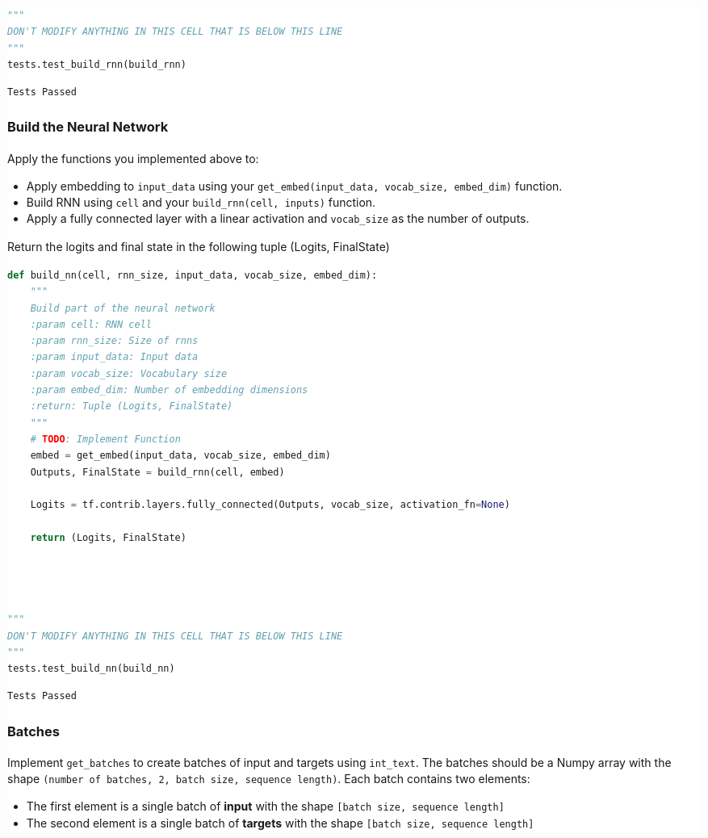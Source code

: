 ```python
"""
DON'T MODIFY ANYTHING IN THIS CELL THAT IS BELOW THIS LINE
"""
tests.test_build_rnn(build_rnn)
```

    Tests Passed


### Build the Neural Network
Apply the functions you implemented above to:
- Apply embedding to `input_data` using your `get_embed(input_data, vocab_size, embed_dim)` function.
- Build RNN using `cell` and your `build_rnn(cell, inputs)` function.
- Apply a fully connected layer with a linear activation and `vocab_size` as the number of outputs.

Return the logits and final state in the following tuple (Logits, FinalState)


```python
def build_nn(cell, rnn_size, input_data, vocab_size, embed_dim):
    """
    Build part of the neural network
    :param cell: RNN cell
    :param rnn_size: Size of rnns
    :param input_data: Input data
    :param vocab_size: Vocabulary size
    :param embed_dim: Number of embedding dimensions
    :return: Tuple (Logits, FinalState)
    """
    # TODO: Implement Function
    embed = get_embed(input_data, vocab_size, embed_dim)
    Outputs, FinalState = build_rnn(cell, embed)

    Logits = tf.contrib.layers.fully_connected(Outputs, vocab_size, activation_fn=None)

    return (Logits, FinalState)




"""
DON'T MODIFY ANYTHING IN THIS CELL THAT IS BELOW THIS LINE
"""
tests.test_build_nn(build_nn)
```

    Tests Passed


### Batches
Implement `get_batches` to create batches of input and targets using `int_text`.  The batches should be a Numpy array with the shape `(number of batches, 2, batch size, sequence length)`. Each batch contains two elements:
- The first element is a single batch of **input** with the shape `[batch size, sequence length]`
- The second element is a single batch of **targets** with the shape `[batch size, sequence length]`
